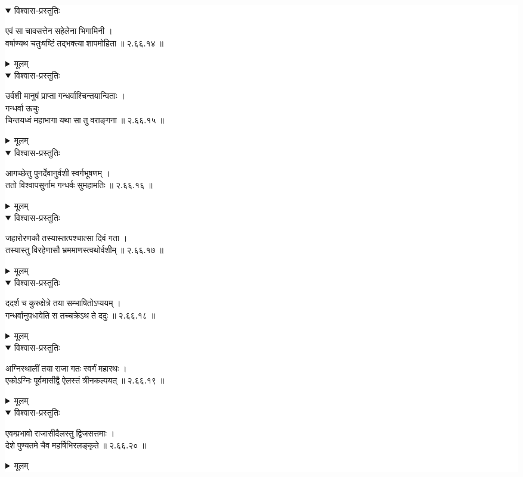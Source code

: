 
<details open><summary>विश्वास-प्रस्तुतिः</summary>

एवं सा चावसत्तेन सहेलेना भिगामिनी ।  
वर्षाण्यथ चतुःषष्टिं तद्भक्त्या शापमोहिता ॥ २.६६.१४ ॥
</details>

<details><summary>मूलम्</summary></details>
  

<details open><summary>विश्वास-प्रस्तुतिः</summary>

उर्वशी मानुषं प्राप्ता गन्धर्वाश्चिन्तयान्विताः ।  
गन्धर्वा ऊचुः  
चिन्तयध्वं महाभागा यथा सा तु वराङ्गना ॥ २.६६.१५ ॥
</details>

<details><summary>मूलम्</summary></details>
  

<details open><summary>विश्वास-प्रस्तुतिः</summary>

आगच्छेत्तु पुनर्देवानुर्वशी स्वर्गभूषणम् ।  
ततो विश्वापसुर्नाम गन्धर्वः सुमहामतिः ॥ २.६६.१६ ॥
</details>

<details><summary>मूलम्</summary></details>
  

<details open><summary>विश्वास-प्रस्तुतिः</summary>

जहारोरणकौ तस्यास्तत्पश्चात्सा दिवं गता ।  
तस्यास्तु विरहेणासौ भ्रममाणस्त्वथोर्वशीम् ॥ २.६६.१७ ॥
</details>

<details><summary>मूलम्</summary></details>
  

<details open><summary>विश्वास-प्रस्तुतिः</summary>

ददर्श च कुरुक्षेत्रे तया सम्भाषितोऽप्ययम् ।  
गन्धर्वानुपधावेति स तच्चक्रेऽथ ते ददुः ॥ २.६६.१८ ॥
</details>

<details><summary>मूलम्</summary></details>
  

<details open><summary>विश्वास-प्रस्तुतिः</summary>

अग्निस्थालीं तया राजा गतः स्वर्गं महारथः ।  
एकोऽग्निः पूर्वमासीद्वै ऐलस्तं त्रीनकल्पयत् ॥ २.६६.१९ ॥
</details>

<details><summary>मूलम्</summary></details>
  

<details open><summary>विश्वास-प्रस्तुतिः</summary>

एवम्प्रभावो राजासीदैलस्तु द्विजसत्तमाः ।  
देशे पुण्यतमे चैव महर्षिभिरलङ्कृते ॥ २.६६.२० ॥
</details>

<details><summary>मूलम्</summary></details>
  